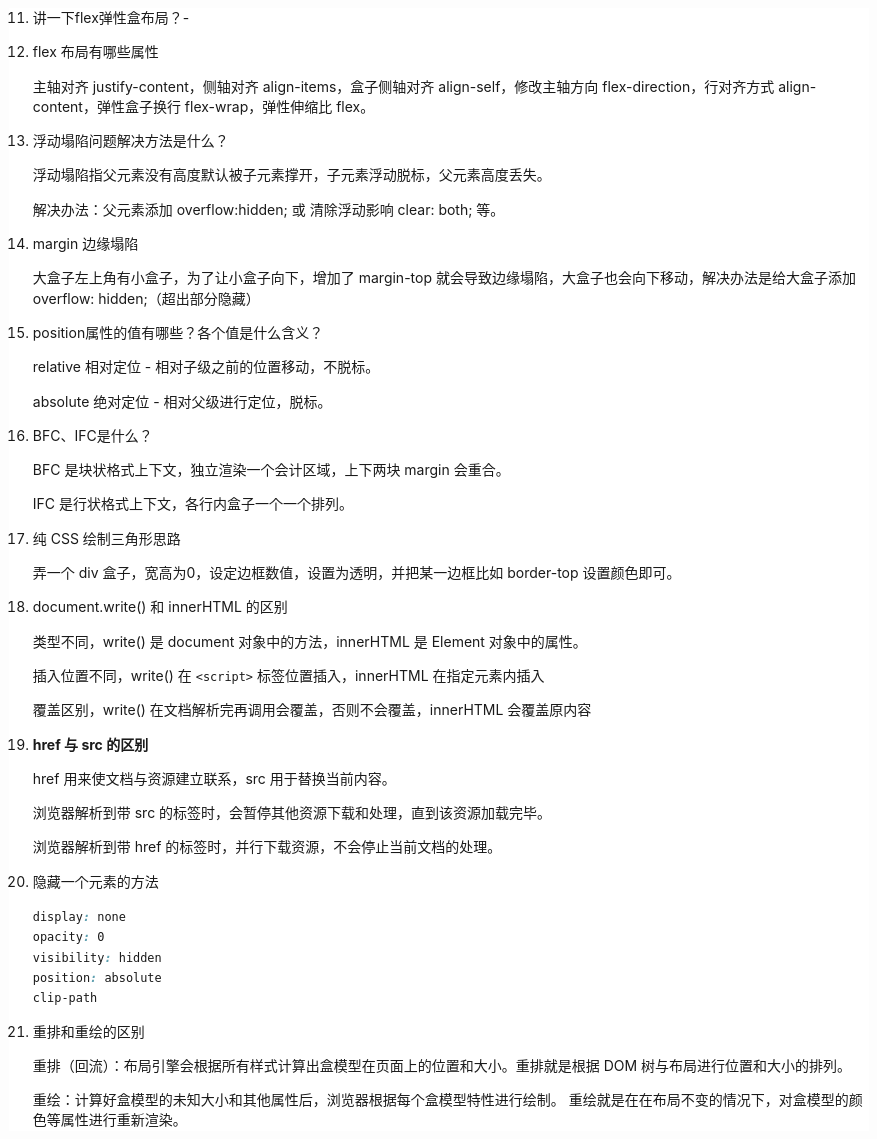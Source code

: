 11. 讲一下flex弹性盒布局？-

12. flex 布局有哪些属性

    主轴对齐 justify-content，侧轴对齐 align-items，盒子侧轴对齐 align-self，修改主轴方向 flex-direction，行对齐方式 align-content，弹性盒子换行 flex-wrap，弹性伸缩比 flex。

13. 浮动塌陷问题解决方法是什么？

    浮动塌陷指父元素没有高度默认被子元素撑开，子元素浮动脱标，父元素高度丢失。

    解决办法：父元素添加 overflow:hidden;  或 清除浮动影响 clear: both; 等。

14. margin 边缘塌陷

    大盒子左上角有小盒子，为了让小盒子向下，增加了 margin-top 就会导致边缘塌陷，大盒子也会向下移动，解决办法是给大盒子添加 overflow: hidden;（超出部分隐藏）

15. position属性的值有哪些？各个值是什么含义？

    relative 相对定位 - 相对子级之前的位置移动，不脱标。

    absolute 绝对定位 - 相对父级进行定位，脱标。

16. BFC、IFC是什么？

    BFC 是块状格式上下文，独立渲染一个会计区域，上下两块 margin 会重合。

    IFC 是行状格式上下文，各行内盒子一个一个排列。

17. 纯 CSS 绘制三角形思路

    弄一个 div 盒子，宽高为0，设定边框数值，设置为透明，并把某一边框比如 border-top 设置颜色即可。

18. document.write() 和 innerHTML 的区别

    类型不同，write() 是 document 对象中的方法，innerHTML 是 Element 对象中的属性。

    插入位置不同，write() 在 `<script>` 标签位置插入，innerHTML 在指定元素内插入

    覆盖区别，write() 在文档解析完再调用会覆盖，否则不会覆盖，innerHTML 会覆盖原内容

19. **href 与 src 的区别**

    href 用来使文档与资源建立联系，src 用于替换当前内容。

    浏览器解析到带 src 的标签时，会暂停其他资源下载和处理，直到该资源加载完毕。

    浏览器解析到带 href 的标签时，并行下载资源，不会停止当前文档的处理。

20. 隐藏一个元素的方法

    ```css
    display: none
    opacity: 0
    visibility: hidden
    position: absolute
    clip-path
    ```

21. 重排和重绘的区别

    重排（回流）：布局引擎会根据所有样式计算出盒模型在页面上的位置和大小。重排就是根据 DOM 树与布局进行位置和大小的排列。

    重绘：计算好盒模型的未知大小和其他属性后，浏览器根据每个盒模型特性进行绘制。 重绘就是在在布局不变的情况下，对盒模型的颜色等属性进行重新渲染。
